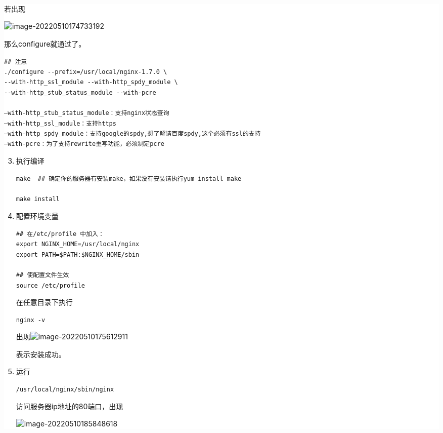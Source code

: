 若出现

![image-20220510174733192](https://gitee.com/Somnus-wang/picgo-drawing-bed/raw/master/image-20220510174733192.png)

那么configure就通过了。

```shell
## 注意
./configure --prefix=/usr/local/nginx-1.7.0 \
--with-http_ssl_module --with-http_spdy_module \
--with-http_stub_status_module --with-pcre

–with-http_stub_status_module：支持nginx状态查询
–with-http_ssl_module：支持https
–with-http_spdy_module：支持google的spdy,想了解请百度spdy,这个必须有ssl的支持
–with-pcre：为了支持rewrite重写功能，必须制定pcre
```



3. 执行编译

   ```shell
   make  ## 确定你的服务器有安装make，如果没有安装请执行yum install make
   
   make install
   ```

4. 配置环境变量

   ```shell
   ## 在/etc/profile 中加入：
   export NGINX_HOME=/usr/local/nginx
   export PATH=$PATH:$NGINX_HOME/sbin
   
   ## 使配置文件生效
   source /etc/profile
   ```

   在任意目录下执行

   ```shell
   nginx -v
   ```

   出现![image-20220510175612911](https://gitee.com/Somnus-wang/picgo-drawing-bed/raw/master/image-20220510175612911.png)

   表示安装成功。

5. 运行

   ```shell
   /usr/local/nginx/sbin/nginx
   ```

   访问服务器ip地址的80端口，出现

   ![image-20220510185848618](https://gitee.com/Somnus-wang/picgo-drawing-bed/raw/master/image-20220510185848618.png)
